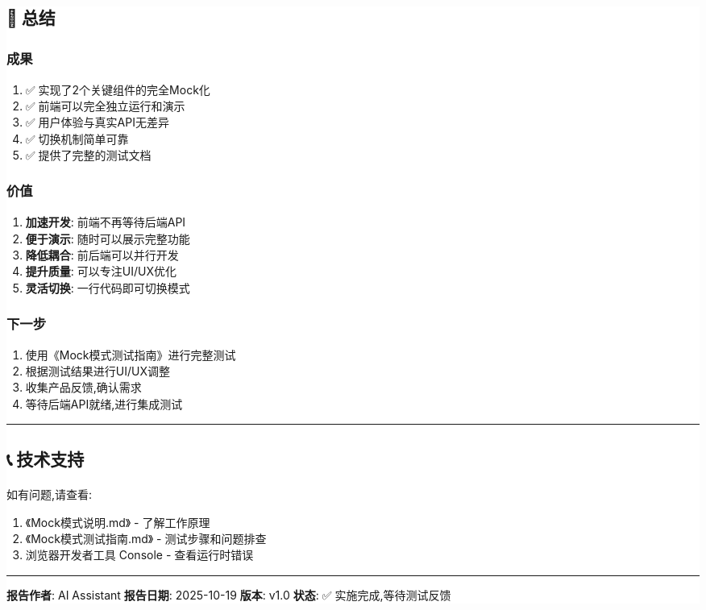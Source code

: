 ## 🎊 总结

### 成果
1. ✅ 实现了2个关键组件的完全Mock化
2. ✅ 前端可以完全独立运行和演示
3. ✅ 用户体验与真实API无差异
4. ✅ 切换机制简单可靠
5. ✅ 提供了完整的测试文档

### 价值
1. **加速开发**: 前端不再等待后端API
2. **便于演示**: 随时可以展示完整功能
3. **降低耦合**: 前后端可以并行开发
4. **提升质量**: 可以专注UI/UX优化
5. **灵活切换**: 一行代码即可切换模式

### 下一步
1. 使用《Mock模式测试指南》进行完整测试
2. 根据测试结果进行UI/UX调整
3. 收集产品反馈,确认需求
4. 等待后端API就绪,进行集成测试

---

## 📞 技术支持

如有问题,请查看:
1. 《Mock模式说明.md》 - 了解工作原理
2. 《Mock模式测试指南.md》 - 测试步骤和问题排查
3. 浏览器开发者工具 Console - 查看运行时错误

---

**报告作者**: AI Assistant
**报告日期**: 2025-10-19
**版本**: v1.0
**状态**: ✅ 实施完成,等待测试反馈


